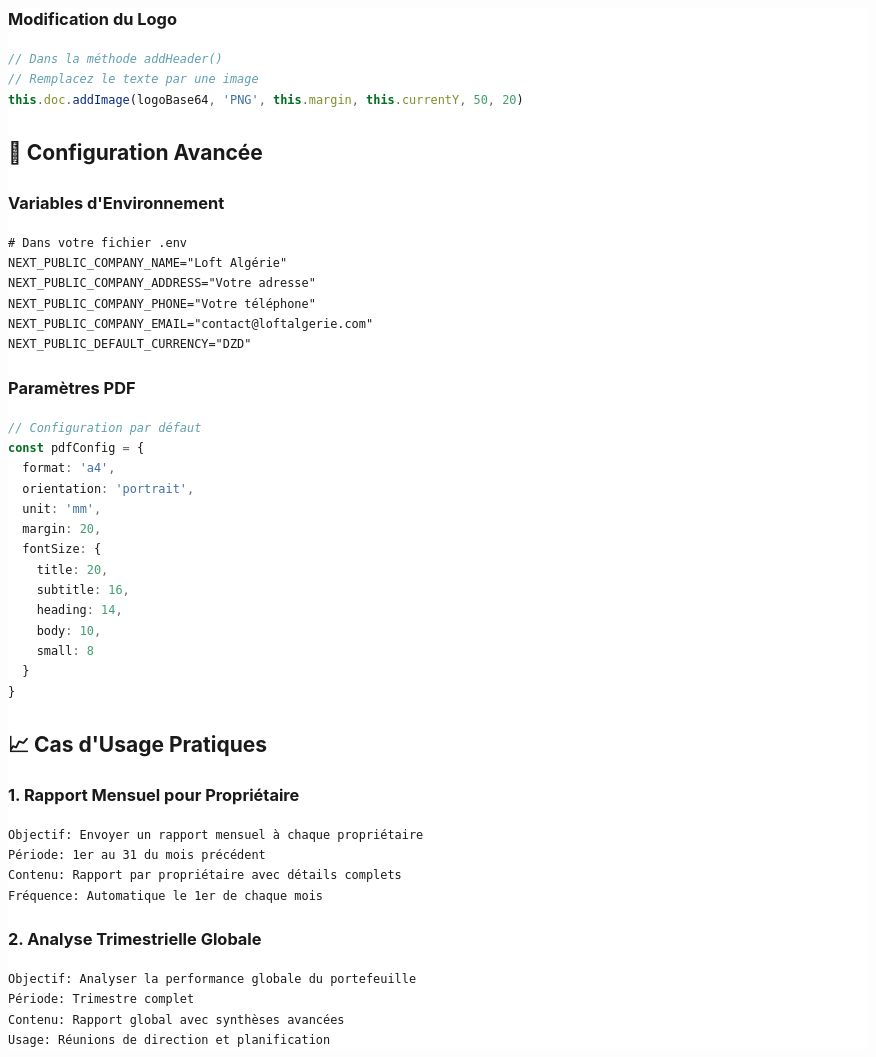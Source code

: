 ### Modification du Logo
```typescript
// Dans la méthode addHeader()
// Remplacez le texte par une image
this.doc.addImage(logoBase64, 'PNG', this.margin, this.currentY, 50, 20)
```

## 🔧 Configuration Avancée

### Variables d'Environnement
```env
# Dans votre fichier .env
NEXT_PUBLIC_COMPANY_NAME="Loft Algérie"
NEXT_PUBLIC_COMPANY_ADDRESS="Votre adresse"
NEXT_PUBLIC_COMPANY_PHONE="Votre téléphone"
NEXT_PUBLIC_COMPANY_EMAIL="contact@loftalgerie.com"
NEXT_PUBLIC_DEFAULT_CURRENCY="DZD"
```

### Paramètres PDF
```typescript
// Configuration par défaut
const pdfConfig = {
  format: 'a4',
  orientation: 'portrait',
  unit: 'mm',
  margin: 20,
  fontSize: {
    title: 20,
    subtitle: 16,
    heading: 14,
    body: 10,
    small: 8
  }
}
```

## 📈 Cas d'Usage Pratiques

### 1. Rapport Mensuel pour Propriétaire
```
Objectif: Envoyer un rapport mensuel à chaque propriétaire
Période: 1er au 31 du mois précédent
Contenu: Rapport par propriétaire avec détails complets
Fréquence: Automatique le 1er de chaque mois
```

### 2. Analyse Trimestrielle Globale
```
Objectif: Analyser la performance globale du portefeuille
Période: Trimestre complet
Contenu: Rapport global avec synthèses avancées
Usage: Réunions de direction et planification
```
